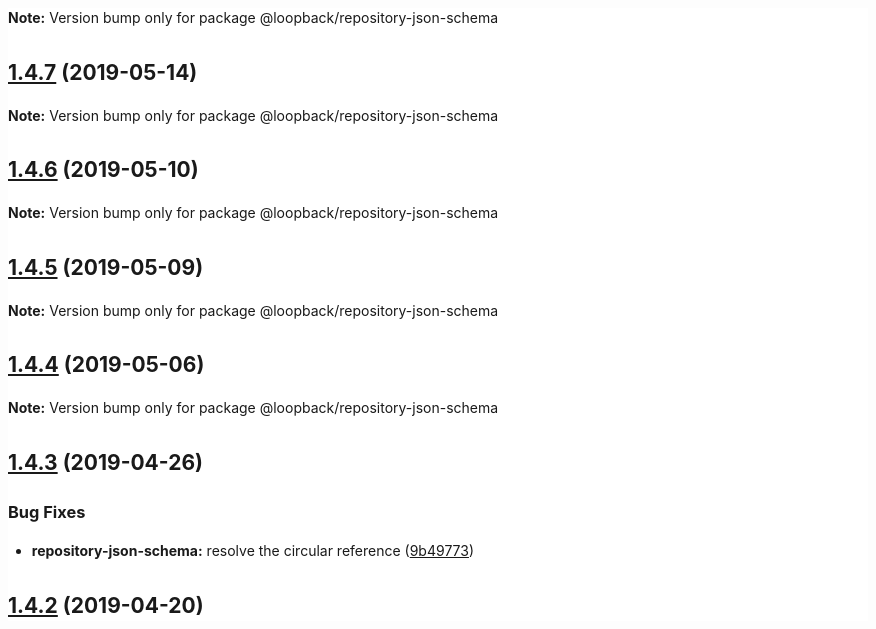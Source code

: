 **Note:** Version bump only for package @loopback/repository-json-schema





## [1.4.7](https://github.com/strongloop/loopback-next/compare/@loopback/repository-json-schema@1.4.6...@loopback/repository-json-schema@1.4.7) (2019-05-14)

**Note:** Version bump only for package @loopback/repository-json-schema





## [1.4.6](https://github.com/strongloop/loopback-next/compare/@loopback/repository-json-schema@1.4.5...@loopback/repository-json-schema@1.4.6) (2019-05-10)

**Note:** Version bump only for package @loopback/repository-json-schema





## [1.4.5](https://github.com/strongloop/loopback-next/compare/@loopback/repository-json-schema@1.4.4...@loopback/repository-json-schema@1.4.5) (2019-05-09)

**Note:** Version bump only for package @loopback/repository-json-schema





## [1.4.4](https://github.com/strongloop/loopback-next/compare/@loopback/repository-json-schema@1.4.3...@loopback/repository-json-schema@1.4.4) (2019-05-06)

**Note:** Version bump only for package @loopback/repository-json-schema





## [1.4.3](https://github.com/strongloop/loopback-next/compare/@loopback/repository-json-schema@1.4.2...@loopback/repository-json-schema@1.4.3) (2019-04-26)


### Bug Fixes

* **repository-json-schema:** resolve the circular reference ([9b49773](https://github.com/strongloop/loopback-next/commit/9b49773))





## [1.4.2](https://github.com/strongloop/loopback-next/compare/@loopback/repository-json-schema@1.4.1...@loopback/repository-json-schema@1.4.2) (2019-04-20)
